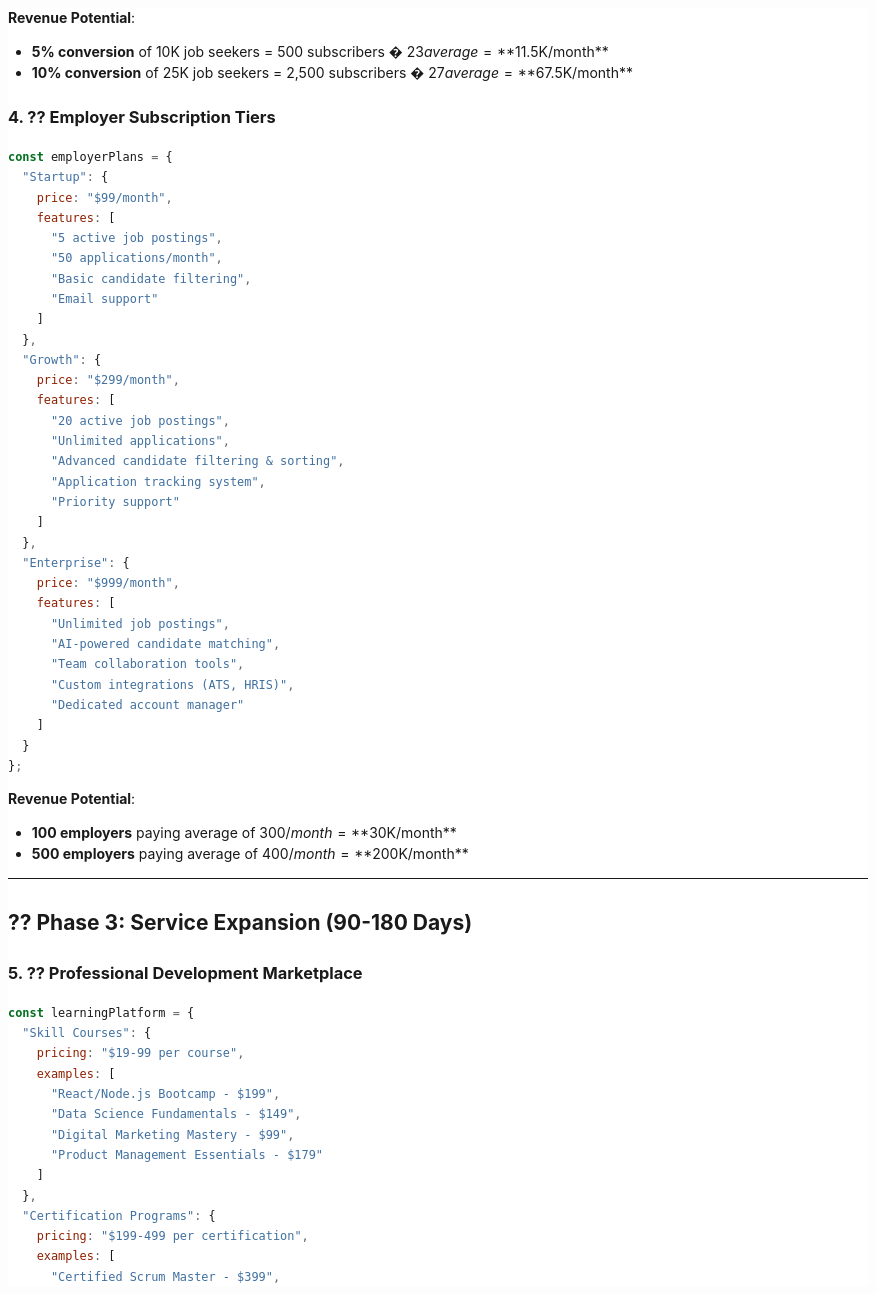 **Revenue Potential**: 
- **5% conversion** of 10K job seekers = 500 subscribers � $23 average = **$11.5K/month**
- **10% conversion** of 25K job seekers = 2,500 subscribers � $27 average = **$67.5K/month**

### **4. ?? Employer Subscription Tiers**

```javascript
const employerPlans = {
  "Startup": {
    price: "$99/month",
    features: [
      "5 active job postings",
      "50 applications/month", 
      "Basic candidate filtering",
      "Email support"
    ]
  },
  "Growth": {
    price: "$299/month", 
    features: [
      "20 active job postings",
      "Unlimited applications",
      "Advanced candidate filtering & sorting",
      "Application tracking system",
      "Priority support"
    ]
  },
  "Enterprise": {
    price: "$999/month",
    features: [
      "Unlimited job postings",
      "AI-powered candidate matching",
      "Team collaboration tools",
      "Custom integrations (ATS, HRIS)", 
      "Dedicated account manager"
    ]
  }
};
```

**Revenue Potential**:
- **100 employers** paying average of $300/month = **$30K/month**
- **500 employers** paying average of $400/month = **$200K/month**

---

## ?? **Phase 3: Service Expansion (90-180 Days)**

### **5. ?? Professional Development Marketplace**

```javascript
const learningPlatform = {
  "Skill Courses": {
    pricing: "$19-99 per course",
    examples: [
      "React/Node.js Bootcamp - $199",
      "Data Science Fundamentals - $149", 
      "Digital Marketing Mastery - $99",
      "Product Management Essentials - $179"
    ]
  },
  "Certification Programs": {
    pricing: "$199-499 per certification",
    examples: [
      "Certified Scrum Master - $399",
```